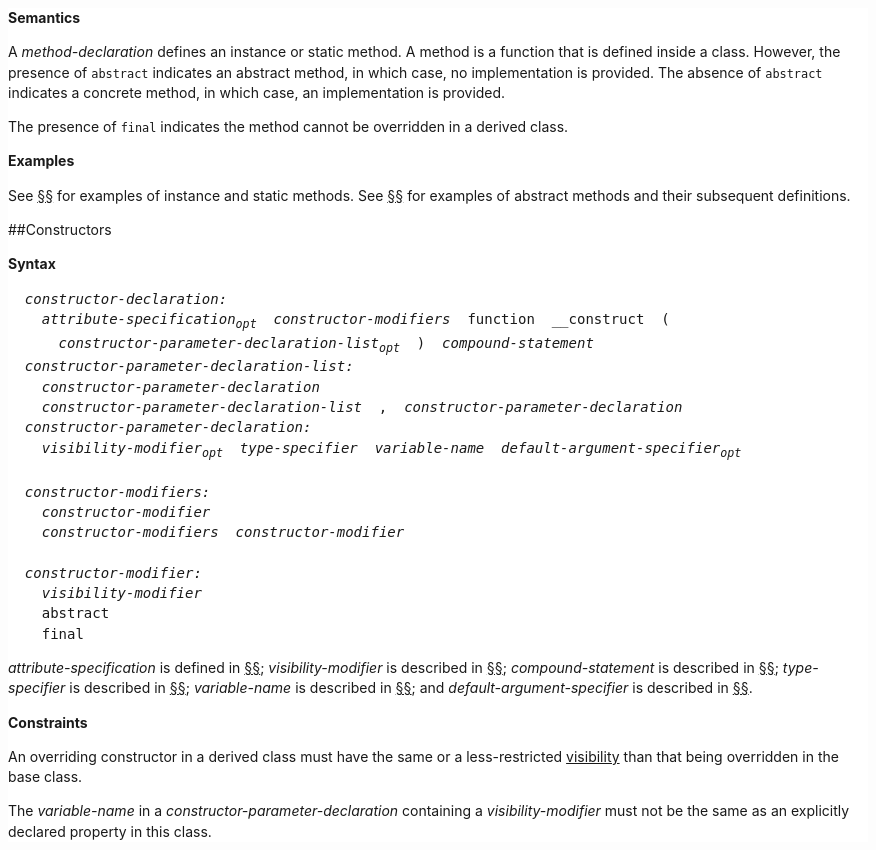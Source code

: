 **Semantics**

A *method-declaration* defines an instance or static method. A method is
a function that is defined inside a class. However, the presence of
`abstract` indicates an abstract method, in which case, no implementation
is provided. The absence of `abstract` indicates a concrete method, in
which case, an implementation is provided.

The presence of `final` indicates the method cannot be overridden in a
derived class.

**Examples**

See [§§](16-classes.md#class-members) for examples of instance and static methods. See [§§](16-classes.md#class-declarations) for
examples of abstract methods and their subsequent definitions.

##Constructors

**Syntax**

<pre>
  <i>constructor-declaration:</i>
    <i>attribute-specification<sub>opt</sub></i>  <i>constructor-modifiers</i>  function  __construct  (
      <i>constructor-parameter-declaration-list<sub>opt</sub></i>  )  <i>compound-statement</i>
  <i>constructor-parameter-declaration-list:</i>
    <i>constructor-parameter-declaration</i>
    <i>constructor-parameter-declaration-list</i>  ,  <i>constructor-parameter-declaration</i>
  <i>constructor-parameter-declaration:</i>
    <i>visibility-modifier<sub>opt</sub></i>  <i>type-specifier</i>  <i>variable-name</i>  <i>default-argument-specifier<sub>opt</sub></i>

  <i>constructor-modifiers:</i>
    <i>constructor-modifier</i>
    <i>constructor-modifiers</i>  <i>constructor-modifier</i>

  <i>constructor-modifier:</i>
    <i>visibility-modifier</i>
    abstract
    final
</pre>

*attribute-specification* is defined in [§§](21-attributes.md#attribute-specification); *visibility-modifier* is described in [§§](16-classes.md#properties);
*compound-statement* is described in [§§](11-statements.md#compound-statements); *type-specifier* is described in [§§](05-types.md#general); *variable-name* is described in [§§](09-lexical-structure.md#names); and *default-argument-specifier* is described in [§§](14-generic-types-methods-and-functions.md#type-constraints).

**Constraints**

An overriding constructor in a derived class must have the same or a
less-restricted [visibility](http://docs.hhvm.com/manual/en/language.oop5.visibility.php)
than that being overridden in the base class.

The *variable-name* in a *constructor-parameter-declaration* containing a *visibility-modifier* must not be the same as an explicitly declared property in this class.
